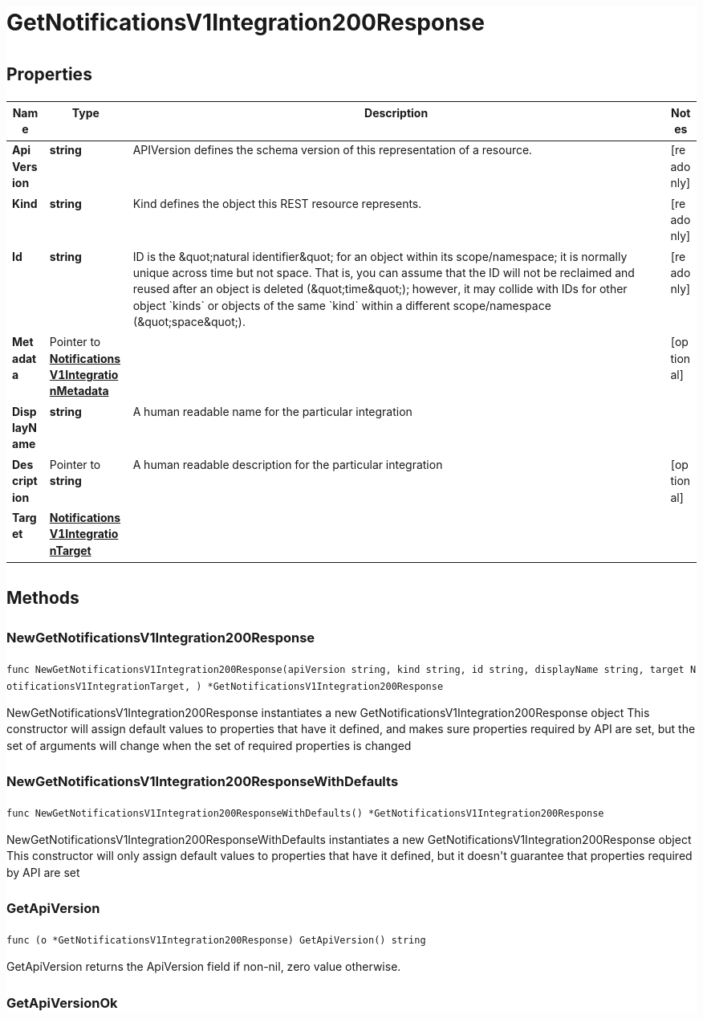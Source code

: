 # GetNotificationsV1Integration200Response

## Properties

Name | Type | Description | Notes
------------ | ------------- | ------------- | -------------
**ApiVersion** | **string** | APIVersion defines the schema version of this representation of a resource. | [readonly] 
**Kind** | **string** | Kind defines the object this REST resource represents. | [readonly] 
**Id** | **string** | ID is the \&quot;natural identifier\&quot; for an object within its scope/namespace; it is normally unique across time but not space. That is, you can assume that the ID will not be reclaimed and reused after an object is deleted (\&quot;time\&quot;); however, it may collide with IDs for other object &#x60;kinds&#x60; or objects of the same &#x60;kind&#x60; within a different scope/namespace (\&quot;space\&quot;). | [readonly] 
**Metadata** | Pointer to [**NotificationsV1IntegrationMetadata**](NotificationsV1IntegrationMetadata.md) |  | [optional] 
**DisplayName** | **string** | A human readable name for the particular integration  | 
**Description** | Pointer to **string** | A human readable description for the particular integration  | [optional] 
**Target** | [**NotificationsV1IntegrationTarget**](NotificationsV1IntegrationTarget.md) |  | 

## Methods

### NewGetNotificationsV1Integration200Response

`func NewGetNotificationsV1Integration200Response(apiVersion string, kind string, id string, displayName string, target NotificationsV1IntegrationTarget, ) *GetNotificationsV1Integration200Response`

NewGetNotificationsV1Integration200Response instantiates a new GetNotificationsV1Integration200Response object
This constructor will assign default values to properties that have it defined,
and makes sure properties required by API are set, but the set of arguments
will change when the set of required properties is changed

### NewGetNotificationsV1Integration200ResponseWithDefaults

`func NewGetNotificationsV1Integration200ResponseWithDefaults() *GetNotificationsV1Integration200Response`

NewGetNotificationsV1Integration200ResponseWithDefaults instantiates a new GetNotificationsV1Integration200Response object
This constructor will only assign default values to properties that have it defined,
but it doesn't guarantee that properties required by API are set

### GetApiVersion

`func (o *GetNotificationsV1Integration200Response) GetApiVersion() string`

GetApiVersion returns the ApiVersion field if non-nil, zero value otherwise.

### GetApiVersionOk
